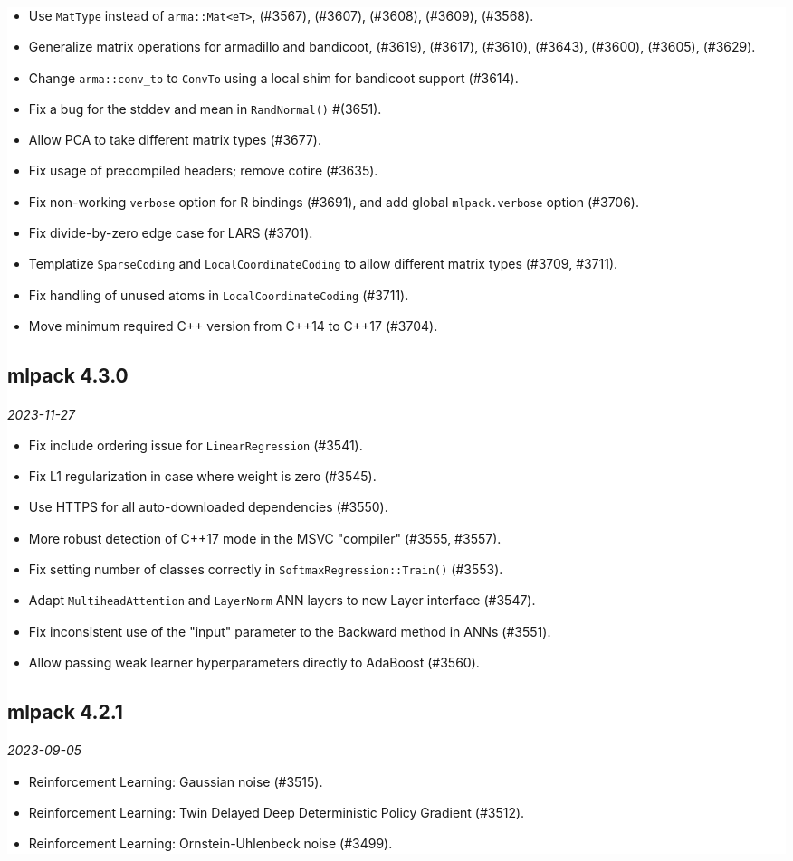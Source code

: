   * Use `MatType` instead of `arma::Mat<eT>`, (#3567), (#3607), (#3608),
    (#3609), (#3568).

  * Generalize matrix operations for armadillo and bandicoot, (#3619), (#3617),
    (#3610), (#3643), (#3600), (#3605), (#3629).

  * Change `arma::conv_to` to `ConvTo` using a local shim for bandicoot support
    (#3614).

  * Fix a bug for the stddev and mean in `RandNormal()` #(3651).

  * Allow PCA to take different matrix types (#3677).

  * Fix usage of precompiled headers; remove cotire (#3635).

  * Fix non-working `verbose` option for R bindings (#3691), and add global
    `mlpack.verbose` option (#3706).

  * Fix divide-by-zero edge case for LARS (#3701).

  * Templatize `SparseCoding` and `LocalCoordinateCoding` to allow different
    matrix types (#3709, #3711).

  * Fix handling of unused atoms in `LocalCoordinateCoding` (#3711).

  * Move minimum required C++ version from C++14 to C++17 (#3704).

## mlpack 4.3.0

_2023-11-27_

  * Fix include ordering issue for `LinearRegression` (#3541).

  * Fix L1 regularization in case where weight is zero (#3545).

  * Use HTTPS for all auto-downloaded dependencies (#3550).

  * More robust detection of C++17 mode in the MSVC "compiler" (#3555, #3557).

  * Fix setting number of classes correctly in `SoftmaxRegression::Train()`
    (#3553).

  * Adapt `MultiheadAttention` and `LayerNorm` ANN layers to new Layer interface
    (#3547).

  * Fix inconsistent use of the "input" parameter to the Backward method in ANNs
    (#3551).

  * Allow passing weak learner hyperparameters directly to AdaBoost (#3560).

## mlpack 4.2.1

_2023-09-05_

  * Reinforcement Learning: Gaussian noise (#3515).

  * Reinforcement Learning: Twin Delayed Deep Deterministic Policy Gradient
    (#3512).

  * Reinforcement Learning: Ornstein-Uhlenbeck noise (#3499).
